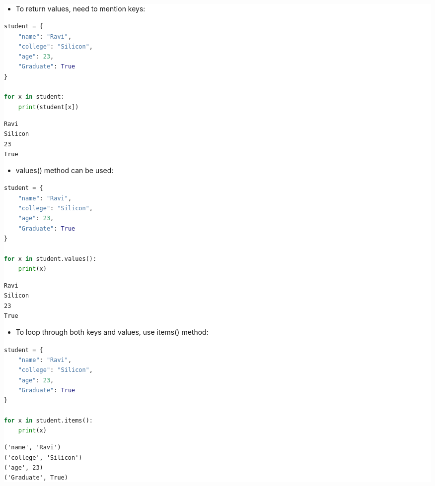 - To return values, need to mention keys:

```py
student = {
    "name": "Ravi",
    "college": "Silicon",
    "age": 23,
    "Graduate": True
}

for x in student:
    print(student[x])
```

```
Ravi
Silicon
23
True
```

- values() method can be used:

```py
student = {
    "name": "Ravi",
    "college": "Silicon",
    "age": 23,
    "Graduate": True
}

for x in student.values():
    print(x)
```

```
Ravi
Silicon
23
True
```

- To loop through both keys and values, use items() method:

```py
student = {
    "name": "Ravi",
    "college": "Silicon",
    "age": 23,
    "Graduate": True
}

for x in student.items():
    print(x)
```

```
('name', 'Ravi')
('college', 'Silicon')
('age', 23)
('Graduate', True)
```
